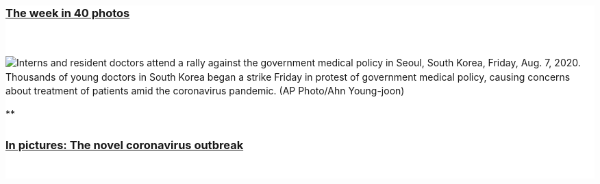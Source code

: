 ### [<span class="cd__headline-text">The week in 40 photos</span><span class="cd__headline-icon cnn-icon"></span>](/2020/08/06/world/gallery/photos-this-week-july-30-august-6/index.html)

</div>

</div>

</div>

<div class="cn__column cn__column--2np0 cn__column--3np0 cn__column--4np2">

<div class="cd__wrapper" data-analytics="_grid-small_gallery_gallery">

<div class="media">

[![Interns and resident doctors attend a rally against the government
medical policy in Seoul, South Korea, Friday, Aug. 7, 2020. Thousands of
young doctors in South Korea began a strike Friday in protest of
government medical policy, causing concerns about treatment of patients
amid the coronavirus pandemic. (AP Photo/Ahn
Young-joon)](data:image/gif;base64,R0lGODlhEAAJAJEAAAAAAP///////wAAACH5BAEAAAIALAAAAAAQAAkAAAIKlI+py+0Po5yUFQA7)](/2020/03/19/world/gallery/novel-coronavirus-outbreak/index.html)

<div class="img__preloader">

</div>

![Interns and resident doctors attend a rally against the government
medical policy in Seoul, South Korea, Friday, Aug. 7, 2020. Thousands of
young doctors in South Korea began a strike Friday in protest of
government medical policy, causing concerns about treatment of patients
amid the coronavirus pandemic. (AP Photo/Ahn
Young-joon)](//cdn.cnn.com/cnnnext/dam/assets/200807111743-01-novel-coronavirus-0807-large-tease.jpg)

**

</div>

<div class="cd__content">

### [<span class="cd__headline-text">In pictures: The novel coronavirus outbreak</span><span class="cd__headline-icon cnn-icon"></span>](/2020/03/19/world/gallery/novel-coronavirus-outbreak/index.html)

</div>

</div>

</div>

<div class="cn__column cn__column--2np1 cn__column--3np1 cn__column--4np3">

<div class="cd__wrapper" data-analytics="_grid-small_video_video">

<div class="media">

[![](data:image/gif;base64,R0lGODlhEAAJAJEAAAAAAP///////wAAACH5BAEAAAIALAAAAAAQAAkAAAIKlI+py+0Po5yUFQA7)](/videos/world/2020/08/07/beirut-explosion-survivors-lon-orig-bks.cnn)

<div class="img__preloader">

</div>

